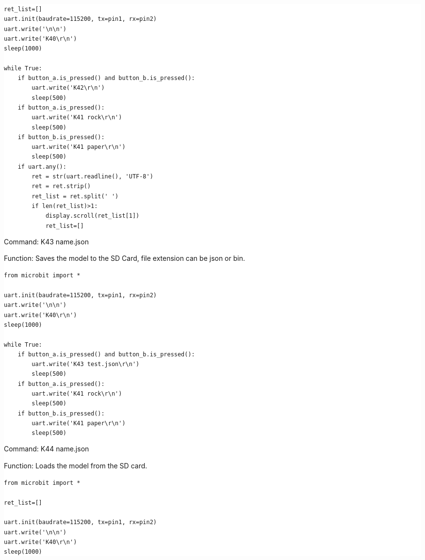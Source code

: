     ret_list=[]
    uart.init(baudrate=115200, tx=pin1, rx=pin2)
    uart.write('\n\n')
    uart.write('K40\r\n')
    sleep(1000)
    
    while True:
        if button_a.is_pressed() and button_b.is_pressed():
            uart.write('K42\r\n')
            sleep(500)
        if button_a.is_pressed():
            uart.write('K41 rock\r\n')
            sleep(500)
        if button_b.is_pressed():
            uart.write('K41 paper\r\n')
            sleep(500)
        if uart.any():
            ret = str(uart.readline(), 'UTF-8')
            ret = ret.strip()
            ret_list = ret.split(' ')
            if len(ret_list)>1:
                display.scroll(ret_list[1])
                ret_list=[]

Command: K43 name.json

Function: Saves the model to the SD Card, file extension can be json or bin.

    from microbit import *
    
    uart.init(baudrate=115200, tx=pin1, rx=pin2)
    uart.write('\n\n')
    uart.write('K40\r\n')
    sleep(1000)
    
    while True:
        if button_a.is_pressed() and button_b.is_pressed():
            uart.write('K43 test.json\r\n')
            sleep(500)
        if button_a.is_pressed():
            uart.write('K41 rock\r\n')
            sleep(500)
        if button_b.is_pressed():
            uart.write('K41 paper\r\n')
            sleep(500)        
            
Command: K44 name.json

Function: Loads the model from the SD card.

    from microbit import *
    
    ret_list=[]
    
    uart.init(baudrate=115200, tx=pin1, rx=pin2)
    uart.write('\n\n')
    uart.write('K40\r\n')
    sleep(1000)
    